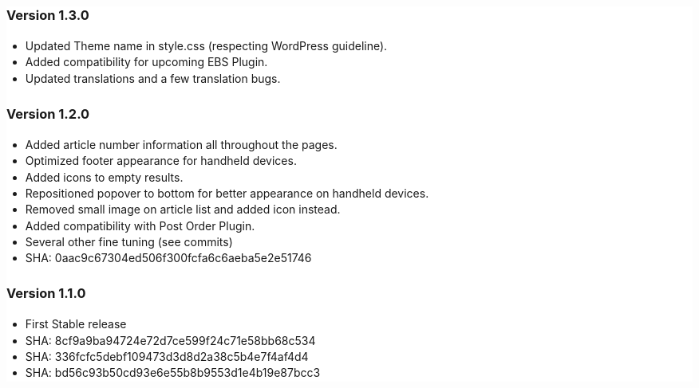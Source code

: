 ### Version 1.3.0

* Updated Theme name in style.css (respecting WordPress guideline).
* Added compatibility for upcoming EBS Plugin.
* Updated translations and a few translation bugs.

### Version 1.2.0

* Added article number information all throughout the pages.
* Optimized footer appearance for handheld devices.
* Added icons to empty results.
* Repositioned popover to bottom for better appearance on handheld devices.
* Removed small image on article list and added icon instead.
* Added compatibility with Post Order Plugin.
* Several other fine tuning (see commits)
* SHA: 0aac9c67304ed506f300fcfa6c6aeba5e2e51746

### Version 1.1.0
* First Stable release
* SHA: 8cf9a9ba94724e72d7ce599f24c71e58bb68c534
* SHA: 336fcfc5debf109473d3d8d2a38c5b4e7f4af4d4
* SHA: bd56c93b50cd93e6e55b8b9553d1e4b19e87bcc3
